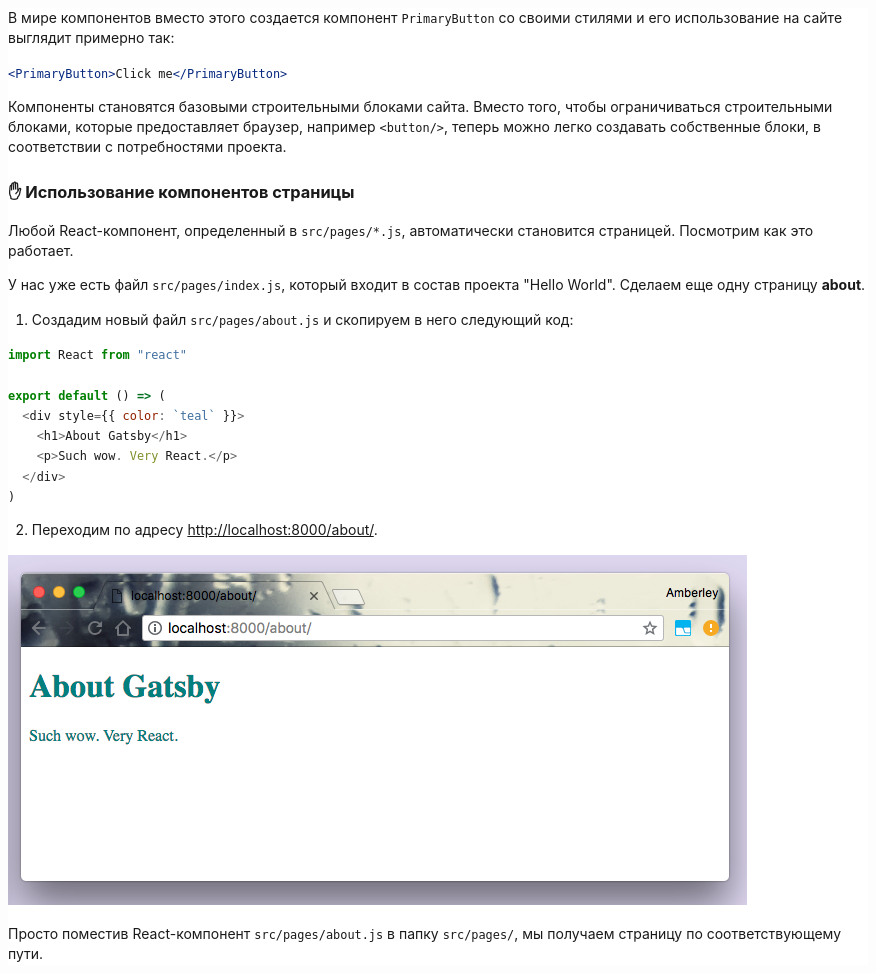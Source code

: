 В мире компонентов вместо этого создается компонент `PrimaryButton` со своими стилями и его использование на сайте выглядит примерно так:


```jsx
<PrimaryButton>Click me</PrimaryButton>
```

Компоненты становятся базовыми строительными блоками сайта. Вместо того, чтобы ограничиваться строительными блоками, которые предоставляет браузер, например `<button/>`, теперь можно легко создавать собственные блоки, в соответствии с потребностями проекта.

### ✋ Использование компонентов страницы

Любой React-компонент, определенный в `src/pages/*.js`, автоматически становится страницей. Посмотрим как это работает.

У нас уже есть файл `src/pages/index.js`, который входит в состав проекта "Hello World". Сделаем еще одну страницу **about**.

1. Создадим новый файл `src/pages/about.js` и скопируем в него следующий код:

```jsx:title=src/pages/about.js
import React from "react"

export default () => (
  <div style={{ color: `teal` }}>
    <h1>About Gatsby</h1>
    <p>Such wow. Very React.</p>
  </div>
)
```

2. Переходим по адресу [http://localhost:8000/about/](http://localhost:8000/about/).

![Новая страница about](05-about-page.png)

Просто поместив React-компонент `src/pages/about.js` в папку `src/pages/`, мы получаем страницу по соответствующему пути.
